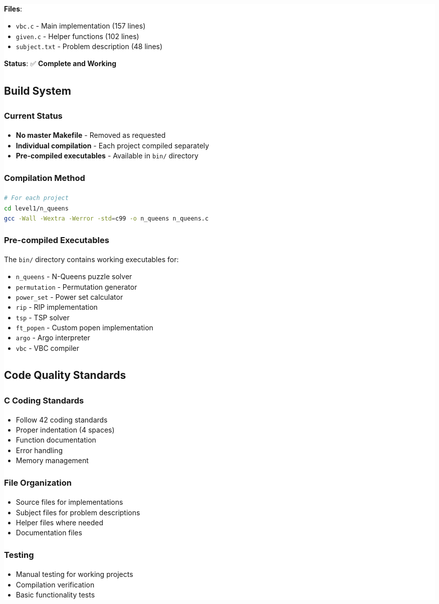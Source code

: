 **Files**:
- `vbc.c` - Main implementation (157 lines)
- `given.c` - Helper functions (102 lines)
- `subject.txt` - Problem description (48 lines)

**Status**: ✅ **Complete and Working**

## Build System

### Current Status
- **No master Makefile** - Removed as requested
- **Individual compilation** - Each project compiled separately
- **Pre-compiled executables** - Available in `bin/` directory

### Compilation Method
```bash
# For each project
cd level1/n_queens
gcc -Wall -Wextra -Werror -std=c99 -o n_queens n_queens.c
```

### Pre-compiled Executables
The `bin/` directory contains working executables for:
- `n_queens` - N-Queens puzzle solver
- `permutation` - Permutation generator
- `power_set` - Power set calculator
- `rip` - RIP implementation
- `tsp` - TSP solver
- `ft_popen` - Custom popen implementation
- `argo` - Argo interpreter
- `vbc` - VBC compiler

## Code Quality Standards

### C Coding Standards
- Follow 42 coding standards
- Proper indentation (4 spaces)
- Function documentation
- Error handling
- Memory management

### File Organization
- Source files for implementations
- Subject files for problem descriptions
- Helper files where needed
- Documentation files

### Testing
- Manual testing for working projects
- Compilation verification
- Basic functionality tests
